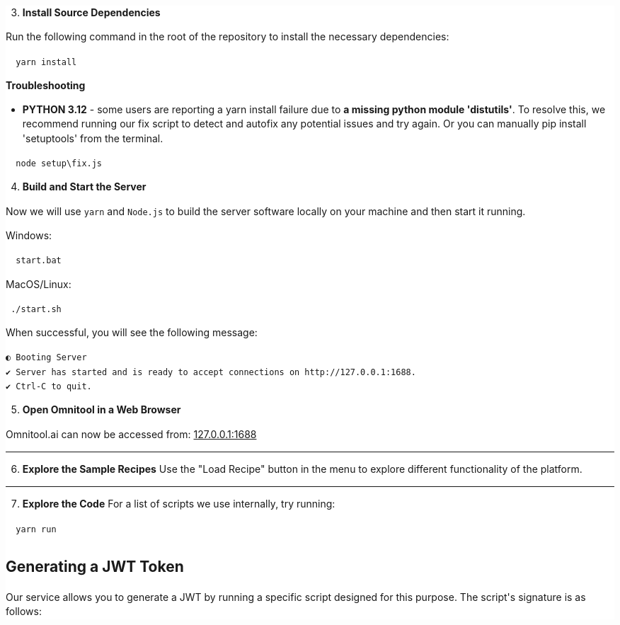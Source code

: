 3. **Install Source Dependencies**

  Run the following command in the root of the repository to install the necessary dependencies:
  ```
    yarn install
  ```
**Troubleshooting**

* **PYTHON 3.12** - some users are reporting a yarn install failure due to **a missing python module 'distutils'**. To resolve this, we recommend running our fix script to detect and autofix any potential issues and try again. Or you can manually pip install 'setuptools' from the terminal.
```
  node setup\fix.js
```

4. **Build and Start the Server**

  Now we will use `yarn` and `Node.js` to build the server software locally on your machine and then start it running.

  Windows:
  ```
    start.bat
  ```

  MacOS/Linux:
  ```
   ./start.sh
  ```

  When successful, you will see the following message:

  ```
◐ Booting Server
✔ Server has started and is ready to accept connections on http://127.0.0.1:1688.
✔ Ctrl-C to quit.
```

5. **Open Omnitool in a Web Browser**

  Omnitool.ai can now be accessed from:
  [127.0.0.1:1688](http://127.0.0.1:1688)  

---
6. **Explore the Sample Recipes**
  Use the "Load Recipe" button in the menu to explore different functionality of the platform.

---
7. **Explore the Code**
  For a list of scripts we use internally, try running:
  ```
    yarn run
  ```

## Generating a JWT Token

Our service allows you to generate a JWT by running a specific script designed for this purpose. The script's signature is as follows:
